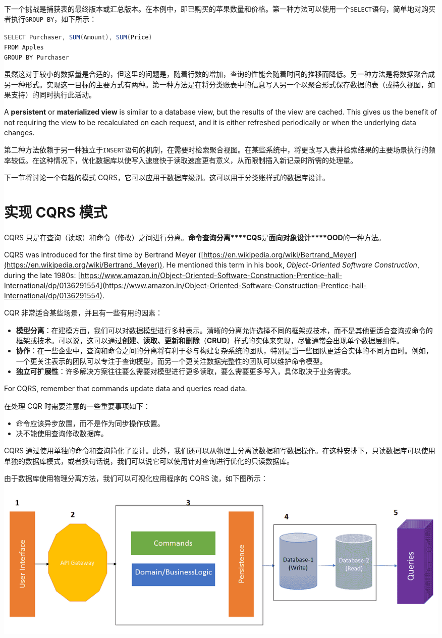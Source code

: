下一个挑战是捕获表的最终版本或汇总版本。在本例中，即已购买的苹果数量和价格。第一种方法可以使用一个`SELECT`语句，简单地对购买者执行`GROUP BY`，如下所示：

```cs
SELECT Purchaser, SUM(Amount), SUM(Price)
FROM Apples
GROUP BY Purchaser
```

虽然这对于较小的数据量是合适的，但这里的问题是，随着行数的增加，查询的性能会随着时间的推移而降低。另一种方法是将数据聚合成另一种形式。实现这一目标的主要方式有两种。第一种方法是在将分类账表中的信息写入另一个以聚合形式保存数据的表（或持久视图，如果支持）的同时执行此活动。

A **persistent** or **materialized view** is similar to a database view, but the results of the view are cached. This gives us the benefit of not requiring the view to be recalculated on each request, and it is either refreshed periodically or when the underlying data changes.

第二种方法依赖于另一种独立于`INSERT`语句的机制，在需要时检索聚合视图。在某些系统中，将更改写入表并检索结果的主要场景执行的频率较低。在这种情况下，优化数据库以使写入速度快于读取速度更有意义，从而限制插入新记录时所需的处理量。

下一节将讨论一个有趣的模式 CQRS，它可以应用于数据库级别。这可以用于分类账样式的数据库设计。

# 实现 CQRS 模式

CQRS 只是在查询（读取）和命令（修改）之间进行分离。**命令查询分离****CQS**是**面向对象设计****OOD**的一种方法。

CQRS was introduced for the first time by Bertrand Meyer ([https://en.wikipedia.org/wiki/Bertrand_Meyer](https://en.wikipedia.org/wiki/Bertrand_Meyer)). He mentioned this term in his book, *Object-Oriented Software Construction*, during the late 1980s: [https://www.amazon.in/Object-Oriented-Software-Construction-Prentice-hall-International/dp/0136291554](https://www.amazon.in/Object-Oriented-Software-Construction-Prentice-hall-International/dp/0136291554).

CQR 非常适合某些场景，并且有一些有用的因素：

*   **模型分离**：在建模方面，我们可以对数据模型进行多种表示。清晰的分离允许选择不同的框架或技术，而不是其他更适合查询或命令的框架或技术。可以说，这可以通过**创建、读取、更新和删除**（**CRUD**）样式的实体来实现，尽管通常会出现单个数据层组件。
*   **协作**：在一些企业中，查询和命令之间的分离将有利于参与构建复杂系统的团队，特别是当一些团队更适合实体的不同方面时。例如，一个更关注表示的团队可以专注于查询模型，而另一个更关注数据完整性的团队可以维护命令模型。
*   **独立可扩展性**：许多解决方案往往要么需要对模型进行更多读取，要么需要更多写入，具体取决于业务需求。

For CQRS, remember that commands update data and queries read data.

在处理 CQR 时需要注意的一些重要事项如下：

*   命令应该异步放置，而不是作为同步操作放置。
*   决不能使用查询修改数据库。

CQRS 通过使用单独的命令和查询简化了设计。此外，我们还可以从物理上分离读数据和写数据操作。在这种安排下，只读数据库可以使用单独的数据库模式，或者换句话说，我们可以说它可以使用针对查询进行优化的只读数据库。

由于数据库使用物理分离方法，我们可以可视化应用程序的 CQRS 流，如下图所示：

![](img/a303ee36-9fb8-411d-a49c-26b3f526b63d.png)
